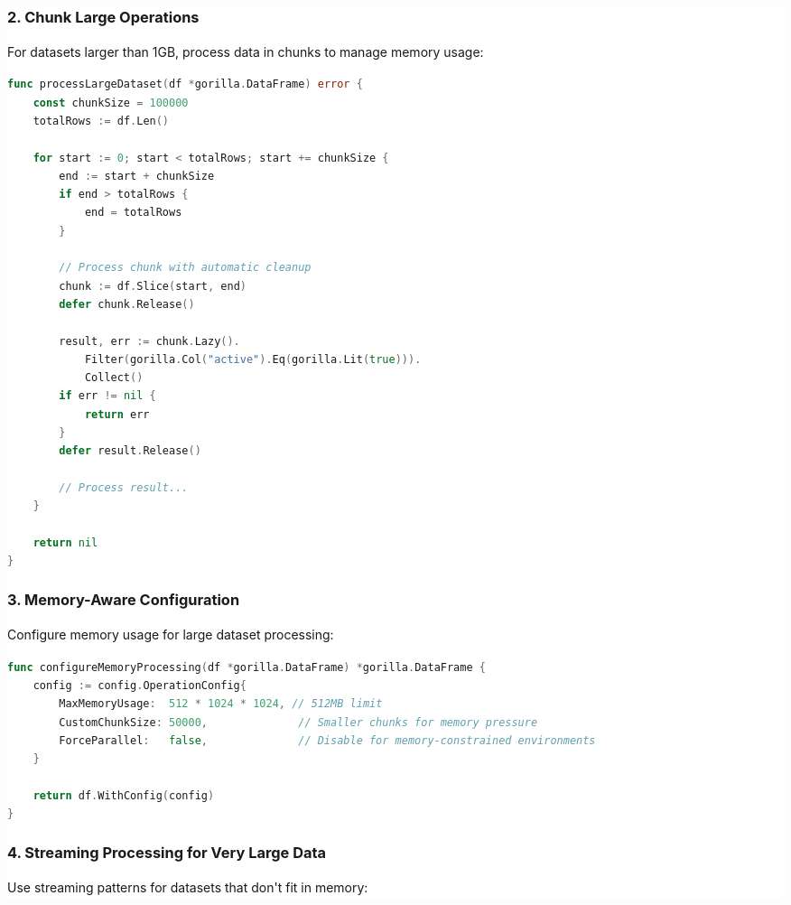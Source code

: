 ### 2. Chunk Large Operations

For datasets larger than 1GB, process data in chunks to manage memory usage:

```go
func processLargeDataset(df *gorilla.DataFrame) error {
    const chunkSize = 100000
    totalRows := df.Len()
    
    for start := 0; start < totalRows; start += chunkSize {
        end := start + chunkSize
        if end > totalRows {
            end = totalRows
        }
        
        // Process chunk with automatic cleanup
        chunk := df.Slice(start, end)
        defer chunk.Release()
        
        result, err := chunk.Lazy().
            Filter(gorilla.Col("active").Eq(gorilla.Lit(true))).
            Collect()
        if err != nil {
            return err
        }
        defer result.Release()
        
        // Process result...
    }
    
    return nil
}
```

### 3. Memory-Aware Configuration

Configure memory usage for large dataset processing:

```go
func configureMemoryProcessing(df *gorilla.DataFrame) *gorilla.DataFrame {
    config := config.OperationConfig{
        MaxMemoryUsage:  512 * 1024 * 1024, // 512MB limit
        CustomChunkSize: 50000,              // Smaller chunks for memory pressure
        ForceParallel:   false,              // Disable for memory-constrained environments
    }
    
    return df.WithConfig(config)
}
```

### 4. Streaming Processing for Very Large Data

Use streaming patterns for datasets that don't fit in memory:
